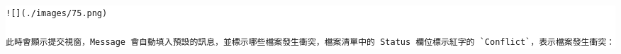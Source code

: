 	![](./images/75.png)

	此時會顯示提交視窗，Message 會自動填入預設的訊息，並標示哪些檔案發生衝突，檔案清單中的 Status 欄位標示紅字的 `Conflict`，表示檔案發生衝突：
